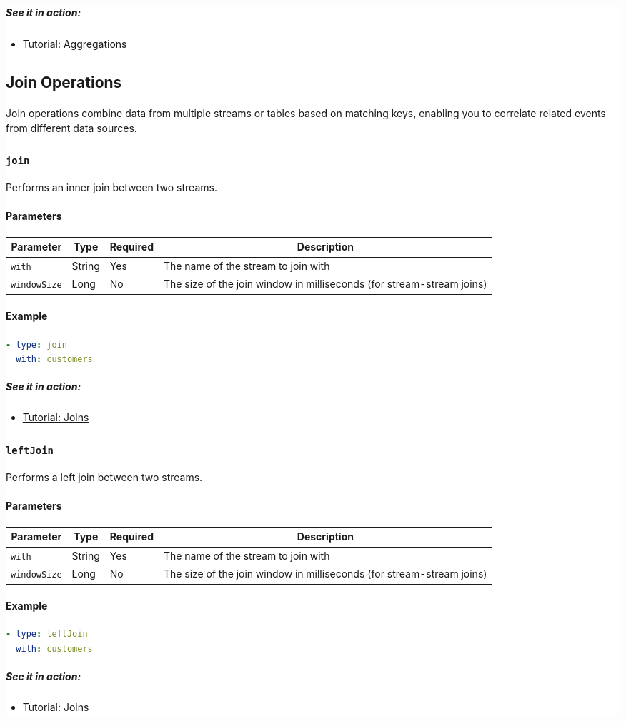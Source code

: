 ##### **See it in action**:

- [Tutorial: Aggregations](../tutorials/intermediate/aggregations.md)

## Join Operations

Join operations combine data from multiple streams or tables based on matching keys, enabling you to correlate related events from different data sources.

### `join`

Performs an inner join between two streams.

#### Parameters

| Parameter    | Type   | Required | Description                                                           |
|--------------|--------|----------|-----------------------------------------------------------------------|
| `with`       | String | Yes      | The name of the stream to join with                                   |
| `windowSize` | Long   | No       | The size of the join window in milliseconds (for stream-stream joins) |

#### Example

```yaml
- type: join
  with: customers
```

##### **See it in action**:

- [Tutorial: Joins](../tutorials/intermediate/joins.md)

### `leftJoin`

Performs a left join between two streams.

#### Parameters

| Parameter    | Type   | Required | Description                                                           |
|--------------|--------|----------|-----------------------------------------------------------------------|
| `with`       | String | Yes      | The name of the stream to join with                                   |
| `windowSize` | Long   | No       | The size of the join window in milliseconds (for stream-stream joins) |

#### Example

```yaml
- type: leftJoin
  with: customers
```

##### **See it in action**:

- [Tutorial: Joins](../tutorials/intermediate/joins.md)
